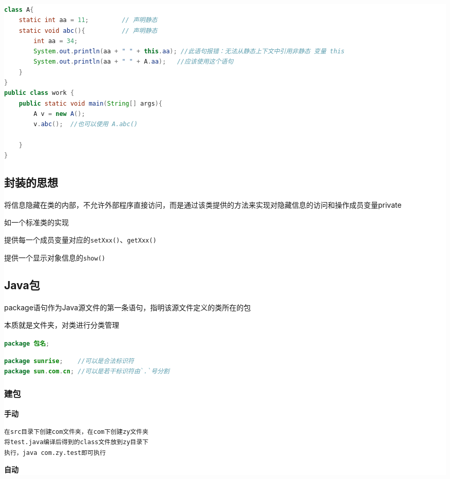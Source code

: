 ```java
class A{
    static int aa = 11;			// 声明静态
    static void abc(){			// 声明静态
        int aa = 34;
        System.out.println(aa + " " + this.aa); //此语句报错：无法从静态上下文中引用非静态 变量 this
        System.out.println(aa + " " + A.aa);   //应该使用这个语句
    }
}
public class work {
    public static void main(String[] args){
        A v = new A();
        v.abc();  //也可以使用 A.abc()
        
    }
}
```



## 封装的思想

将信息隐藏在类的内部，不允许外部程序直接访问，而是通过该类提供的方法来实现对隐藏信息的访问和操作成员变量private

如一个标准类的实现

提供每一个成员变量对应的`setXxx()`、`getXxx()`

提供一个显示对象信息的`show()`

## Java包

package语句作为Java源文件的第一条语句，指明该源文件定义的类所在的包

本质就是文件夹，对类进行分类管理

```java
package 包名;
```

```java
package sunrise;	//可以是合法标识符
package sun.com.cn;	//可以是若干标识符由`.`号分割
```

### 建包

**手动**

```
在src目录下创建com文件夹，在com下创建zy文件夹
将test.java编译后得到的class文件放到zy目录下
执行，java com.zy.test即可执行
```

**自动**
